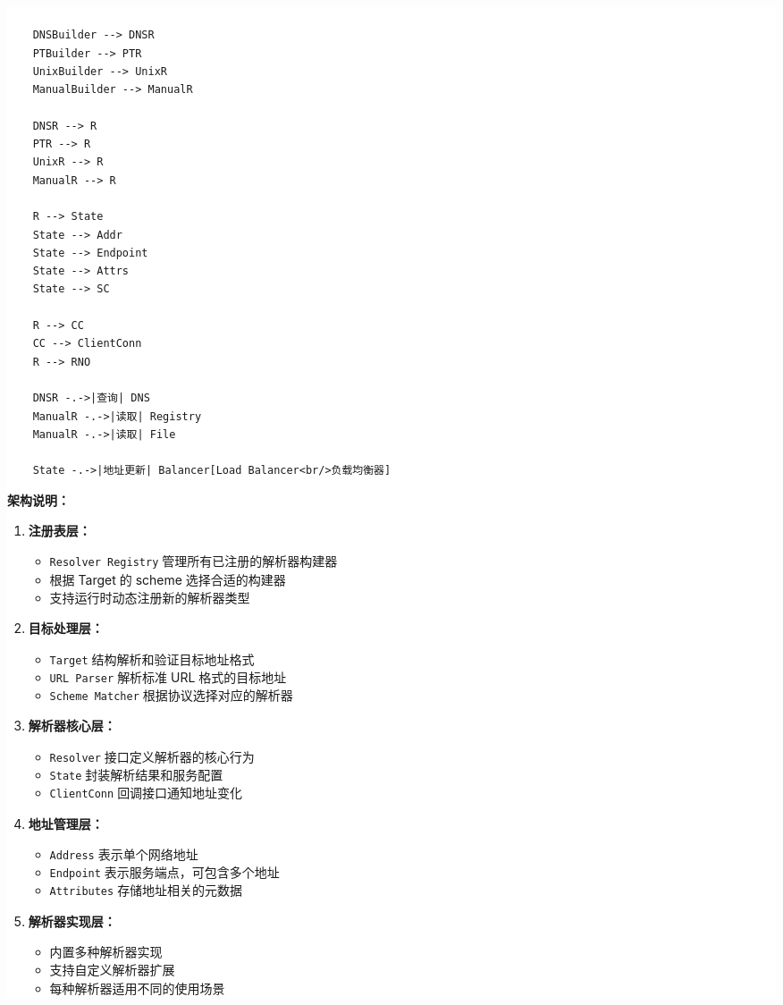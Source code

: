 ```mermaid
    
    DNSBuilder --> DNSR
    PTBuilder --> PTR
    UnixBuilder --> UnixR
    ManualBuilder --> ManualR
    
    DNSR --> R
    PTR --> R
    UnixR --> R
    ManualR --> R
    
    R --> State
    State --> Addr
    State --> Endpoint
    State --> Attrs
    State --> SC
    
    R --> CC
    CC --> ClientConn
    R --> RNO
    
    DNSR -.->|查询| DNS
    ManualR -.->|读取| Registry
    ManualR -.->|读取| File
    
    State -.->|地址更新| Balancer[Load Balancer<br/>负载均衡器]
```

**架构说明：**

1. **注册表层：**
   - `Resolver Registry` 管理所有已注册的解析器构建器
   - 根据 Target 的 scheme 选择合适的构建器
   - 支持运行时动态注册新的解析器类型

2. **目标处理层：**
   - `Target` 结构解析和验证目标地址格式
   - `URL Parser` 解析标准 URL 格式的目标地址
   - `Scheme Matcher` 根据协议选择对应的解析器

3. **解析器核心层：**
   - `Resolver` 接口定义解析器的核心行为
   - `State` 封装解析结果和服务配置
   - `ClientConn` 回调接口通知地址变化

4. **地址管理层：**
   - `Address` 表示单个网络地址
   - `Endpoint` 表示服务端点，可包含多个地址
   - `Attributes` 存储地址相关的元数据

5. **解析器实现层：**
   - 内置多种解析器实现
   - 支持自定义解析器扩展
   - 每种解析器适用不同的使用场景
